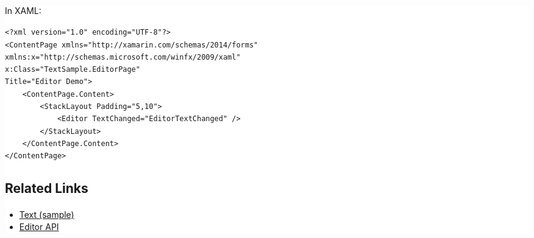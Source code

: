 In XAML:

```xaml
<?xml version="1.0" encoding="UTF-8"?>
<ContentPage xmlns="http://xamarin.com/schemas/2014/forms"
xmlns:x="http://schemas.microsoft.com/winfx/2009/xaml"
x:Class="TextSample.EditorPage"
Title="Editor Demo">
    <ContentPage.Content>
        <StackLayout Padding="5,10">
            <Editor TextChanged="EditorTextChanged" />
        </StackLayout>
    </ContentPage.Content>
</ContentPage>
```

## Related Links

- [Text (sample)](https://docs.microsoft.com/samples/xamarin/xamarin-forms-samples/userinterface-text)
- [Editor API](xref:Xamarin.Forms.Editor)
